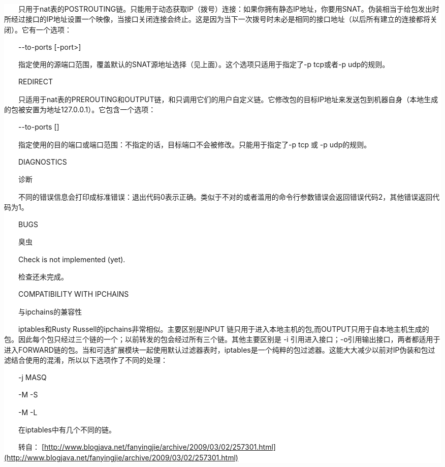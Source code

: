 　　只用于nat表的POSTROUTING链。只能用于动态获取IP（拨号）连接：如果你拥有静态IP地址，你要用SNAT。伪装相当于给包发出时所经过接口的IP地址设置一个映像，当接口关闭连接会终止。这是因为当下一次拨号时未必是相同的接口地址（以后所有建立的连接都将关闭）。它有一个选项：


　　--to-ports <port>[-port>]

　　指定使用的源端口范围，覆盖默认的SNAT源地址选择（见上面）。这个选项只适用于指定了-p
tcp或者-p udp的规则。

　　REDIRECT

　　只适用于nat表的PREROUTING和OUTPUT链，和只调用它们的用户自定义链。它修改包的目标IP地址来发送包到机器自身（本地生成的包被安置为地址127.0.0.1）。它包含一个选项：


　　--to-ports <port>[<port>]

　　指定使用的目的端口或端口范围：不指定的话，目标端口不会被修改。只能用于指定了-p
tcp 或 -p udp的规则。

　　DIAGNOSTICS

　　诊断

　　不同的错误信息会打印成标准错误：退出代码0表示正确。类似于不对的或者滥用的命令行参数错误会返回错误代码2，其他错误返回代码为1。

　　BUGS

　　臭虫

　　Check is not implemented (yet).

　　检查还未完成。

　　COMPATIBILITY WITH IPCHAINS

　　与ipchains的兼容性

　　iptables和Rusty Russell的ipchains非常相似。主要区别是INPUT
链只用于进入本地主机的包,而OUTPUT只用于自本地主机生成的包。因此每个包只经过三个链的一个；以前转发的包会经过所有三个链。其他主要区别是
-i
引用进入接口；-o引用输出接口，两者都适用于进入FORWARD链的包。当和可选扩展模块一起使用默认过滤器表时，iptables是一个纯粹的包过滤器。这能大大减少以前对IP伪装和包过滤结合使用的混淆，所以以下选项作了不同的处理：


　　-j MASQ

　　-M -S

　　-M -L

　　在iptables中有几个不同的链。

　　转自：
[http://www.blogjava.net/fanyingjie/archive/2009/03/02/257301.html](http://www.blogjava.net/fanyingjie/archive/2009/03/02/257301.html)
